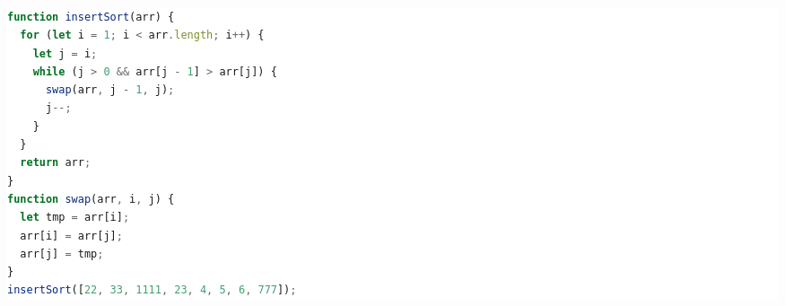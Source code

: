```js
function insertSort(arr) {
  for (let i = 1; i < arr.length; i++) {
    let j = i;
    while (j > 0 && arr[j - 1] > arr[j]) {
      swap(arr, j - 1, j);
      j--;
    }
  }
  return arr;
}
function swap(arr, i, j) {
  let tmp = arr[i];
  arr[i] = arr[j];
  arr[j] = tmp;
}
insertSort([22, 33, 1111, 23, 4, 5, 6, 777]);
```
